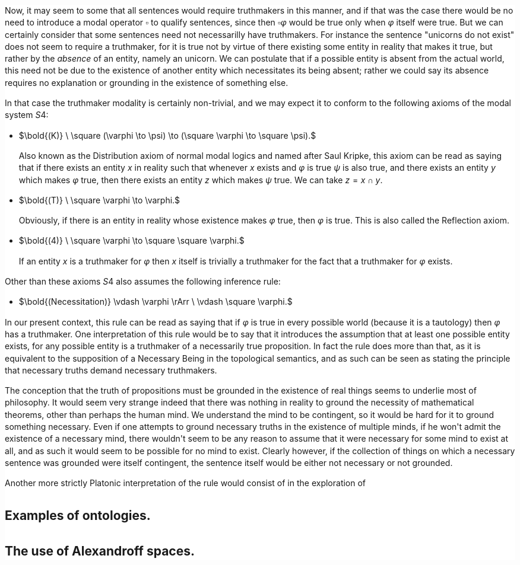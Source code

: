 Now, it may seem to some that all sentences would require truthmakers in this manner, and if that was the case there would be no need to introduce a modal operator $\square$ to qualify sentences, since then $\square \varphi$ would be true only when $\varphi$ itself were true. But we can certainly consider that some sentences need not necessarilly have truthmakers. For instance the sentence "unicorns do not exist" does not seem to require a truthmaker, for it is true not by virtue of there existing some entity in reality that makes it true, but rather by the *absence* of an entity, namely an unicorn. We can postulate that if a possible entity is absent from the actual world, this need not be due to the existence of another entity which necessitates its being absent; rather we could say its absence requires no explanation or grounding in the existence of something else.

In that case the truthmaker modality is certainly non-trivial, and we may expect it to conform to the following axioms of the modal system $S4$:

- $\bold{(K)} \ \square (\varphi \to \psi) \to (\square \varphi \to \square \psi).$
  
  Also known as the Distribution axiom of normal modal logics and named after Saul Kripke, this axiom can be read as saying that if there exists an entity $x$ in reality such that whenever $x$ exists and $\varphi$ is true $\psi$ is also true, and there exists an entity $y$ which makes $\varphi$ true, then there exists an entity $z$ which makes $\psi$ true. We can take $z = x \cap y.$

- $\bold{(T)} \ \square \varphi \to \varphi.$

  Obviously, if there is an entity in reality whose existence makes $\varphi$ true, then $\varphi$ is true. This is also called the Reflection axiom.

- $\bold{(4)} \ \square \varphi \to \square \square \varphi.$

  If an entity $x$ is a truthmaker for $\varphi$ then $x$ itself is trivially a truthmaker for the fact that a truthmaker for $\varphi$ exists.

Other than these axioms $S4$ also assumes the following inference rule:

- $\bold{(Necessitation)} \vdash \varphi \rArr \ \vdash \square \varphi.$ 

In our present context, this rule can be read as saying that if $\varphi$ is true in every possible world (because it is a tautology) then $\varphi$ has a truthmaker. One interpretation of this rule would be to say that it introduces the assumption that at least one possible entity exists, for any possible entity is a truthmaker of a necessarily true proposition. In fact the rule does more than that, as it is equivalent to the supposition of a Necessary Being in the topological semantics, and as such can be seen as stating the principle that necessary truths demand necessary truthmakers. 

The conception that the truth of propositions must be grounded in the existence of real things seems to underlie most of philosophy. It would seem very strange indeed that there was nothing in reality to ground the necessity of mathematical theorems, other than perhaps the human mind. We understand the mind to be contingent, so it would be hard for it to ground something necessary. Even if one attempts to ground necessary truths in the existence of multiple minds, if he won't admit the existence of a necessary mind, there wouldn't seem to be any reason to assume that it were necessary for some mind to exist at all, and as such it would seem to be possible for no mind to exist. Clearly however, if the collection of things on which a necessary sentence was grounded were itself contingent, the sentence itself would be either not necessary or not grounded.

Another more strictly Platonic interpretation of the rule would consist of in the exploration of 

## Examples of ontologies.
## The use of Alexandroff spaces.
